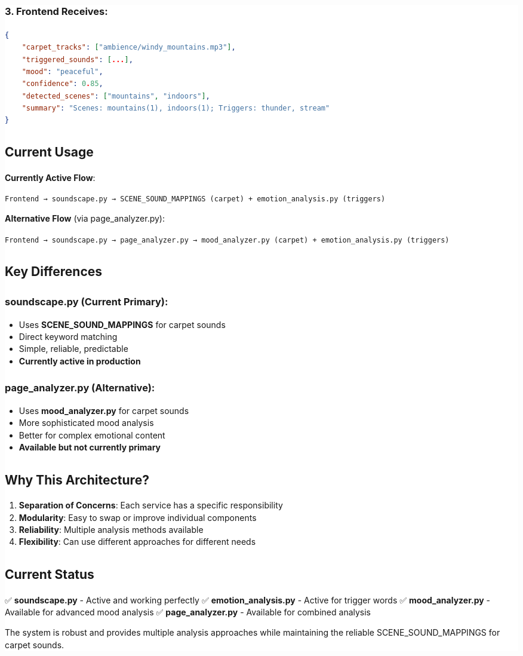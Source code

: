 ### 3. Frontend Receives:
```json
{
    "carpet_tracks": ["ambience/windy_mountains.mp3"],
    "triggered_sounds": [...],
    "mood": "peaceful",
    "confidence": 0.85,
    "detected_scenes": ["mountains", "indoors"],
    "summary": "Scenes: mountains(1), indoors(1); Triggers: thunder, stream"
}
```

## Current Usage

**Currently Active Flow**:
```
Frontend → soundscape.py → SCENE_SOUND_MAPPINGS (carpet) + emotion_analysis.py (triggers)
```

**Alternative Flow** (via page_analyzer.py):
```
Frontend → soundscape.py → page_analyzer.py → mood_analyzer.py (carpet) + emotion_analysis.py (triggers)
```

## Key Differences

### soundscape.py (Current Primary):
- Uses **SCENE_SOUND_MAPPINGS** for carpet sounds
- Direct keyword matching
- Simple, reliable, predictable
- **Currently active in production**

### page_analyzer.py (Alternative):
- Uses **mood_analyzer.py** for carpet sounds
- More sophisticated mood analysis
- Better for complex emotional content
- **Available but not currently primary**

## Why This Architecture?

1. **Separation of Concerns**: Each service has a specific responsibility
2. **Modularity**: Easy to swap or improve individual components
3. **Reliability**: Multiple analysis methods available
4. **Flexibility**: Can use different approaches for different needs

## Current Status

✅ **soundscape.py** - Active and working perfectly
✅ **emotion_analysis.py** - Active for trigger words
✅ **mood_analyzer.py** - Available for advanced mood analysis
✅ **page_analyzer.py** - Available for combined analysis

The system is robust and provides multiple analysis approaches while maintaining the reliable SCENE_SOUND_MAPPINGS for carpet sounds. 